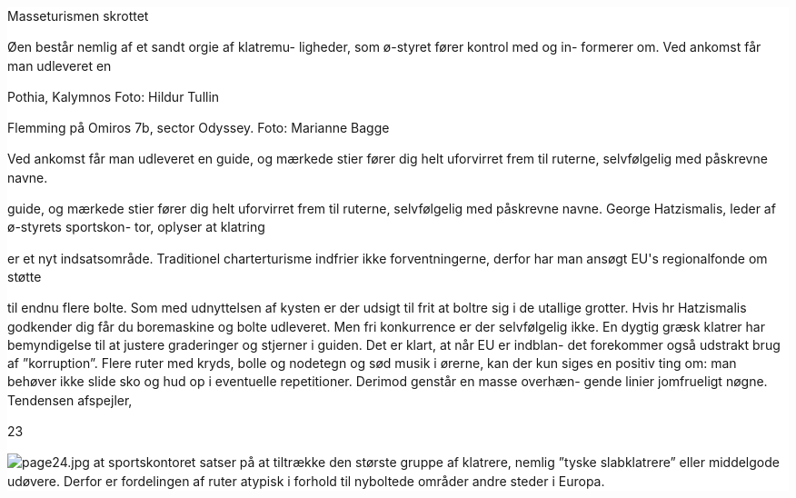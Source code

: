 Masseturismen skrottet

Øen består nemlig af et sandt orgie af klatremu-
ligheder, som ø-styret fører kontrol med og in-
formerer om. Ved ankomst får man udleveret en

Pothia, Kalymnos
Foto: Hildur Tullin

Flemming på Omiros 7b, sector Odyssey. Foto: Marianne Bagge

Ved ankomst får man
udleveret en guide, og
mærkede stier fører dig
helt uforvirret frem til
ruterne, selvfølgelig med
påskrevne navne.

guide, og mærkede stier fører dig helt uforvirret
frem til ruterne, selvfølgelig med påskrevne navne.
George Hatzismalis, leder af ø-styrets sportskon-
tor, oplyser at klatring

er et nyt indsatsområde.
Traditionel charterturisme
indfrier ikke forventningerne,
derfor har man ansøgt EU's
regionalfonde om støtte

til endnu flere bolte. Som
med udnyttelsen af kysten
er der udsigt til frit at boltre
sig i de utallige grotter. Hvis
hr Hatzismalis godkender
dig får du boremaskine og bolte udleveret. Men fri
konkurrence er der selvfølgelig ikke. En dygtig græsk
klatrer har bemyndigelse til at justere graderinger og
stjerner i guiden. Det er klart, at når EU er indblan-
det forekommer også udstrakt brug af ”korruption”.
Flere ruter med kryds, bolle og nodetegn og sød
musik i ørerne, kan der kun siges en positiv ting om:
man behøver ikke slide sko og hud op i eventuelle
repetitioner. Derimod genstår en masse overhæn-
gende linier jomfrueligt nøgne. Tendensen afspejler,

23




![page24.jpg](/2003/DB-2003-4/page24.jpg)
at sportskontoret satser på at tiltrække den største
gruppe af klatrere, nemlig ”tyske slabklatrere” eller
middelgode udøvere. Derfor er fordelingen af ruter
atypisk i forhold til nyboltede områder andre steder
i Europa.

